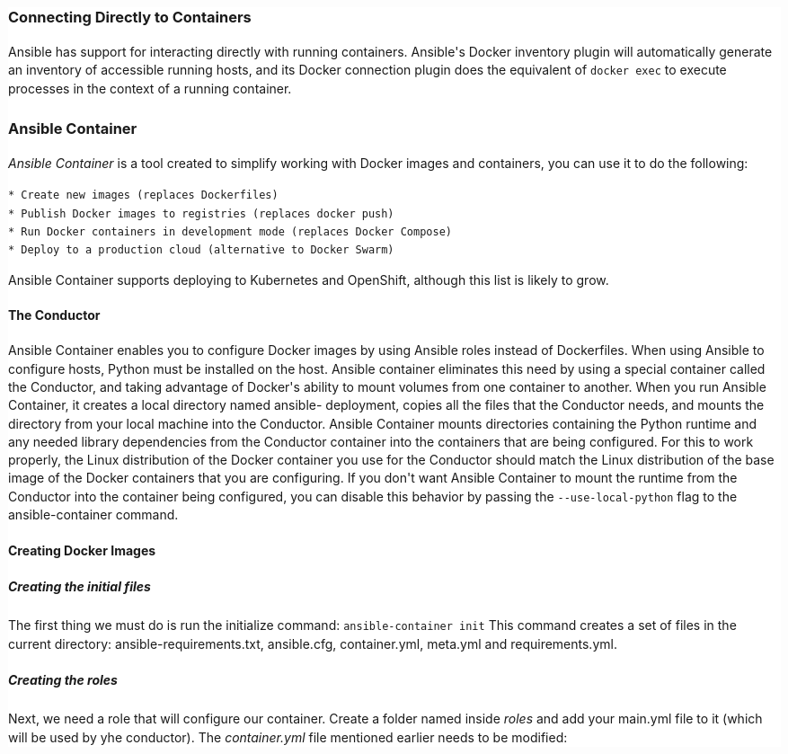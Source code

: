 ```yaml
```

### Connecting Directly to Containers

Ansible has support for interacting directly with running containers. Ansible's Docker inventory plugin will automatically generate an inventory of
accessible running hosts, and its Docker connection plugin does the equivalent of `docker exec` to execute processes in the context of a running
container.

### Ansible Container

_Ansible Container_ is a tool created to simplify working with Docker images and containers, you can use it to do the following:

    * Create new images (replaces Dockerfiles)
    * Publish Docker images to registries (replaces docker push)
    * Run Docker containers in development mode (replaces Docker Compose)
    * Deploy to a production cloud (alternative to Docker Swarm)

Ansible Container supports deploying to Kubernetes and OpenShift, although this list is likely to grow.

#### The Conductor

Ansible Container enables you to configure Docker images by using Ansible roles instead of Dockerfiles. When using Ansible to configure hosts, Python
must be installed on the host. Ansible container eliminates this need by using a special container called the Conductor, and taking advantage of
Docker's ability to mount volumes from one container to another. When you run Ansible Container, it creates a local directory named ansible-
deployment, copies all the files that the Conductor needs, and mounts the directory from your local machine into the Conductor. Ansible Container
mounts directories containing the Python runtime and any needed library dependencies from the Conductor container into the containers that are being
configured. For this to work properly, the Linux distribution of the Docker container you use for the Conductor should match the Linux distribution of
the base image of the Docker containers that you are configuring. If you don't want Ansible Container to mount the runtime from the Conductor into the
container being configured, you can disable this behavior by passing the `--use-local-python` flag to the ansible-container command.

#### Creating Docker Images

##### Creating the initial files

The first thing we must do is run the initialize command: `ansible-container init` This command creates a set of files in the current directory:
ansible-requirements.txt, ansible.cfg, container.yml, meta.yml and requirements.yml.

##### Creating the roles

Next, we need a role that will configure our container. Create a folder named <your role> inside _roles_ and add your main.yml file to it (which will
be used by yhe conductor). The _container.yml_ file mentioned earlier needs to be modified:

